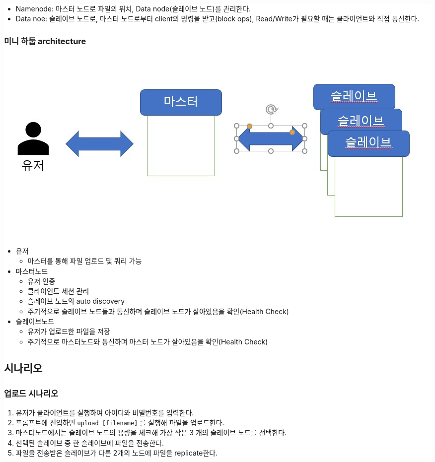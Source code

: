 * Namenode: 마스터 노드로 파일의 위치, Data node(슬레이브 노드)를 관리한다.
* Data noe: 슬레이브 노드로, 마스터 노드로부터 client의 명령을 받고(block ops), Read/Write가 필요할 때는 클라이언트와 직접 통신한다.

### 미니 하둡 architecture

![](./docs/architecture.jpg)

* 유저
  * 마스터를 통해 파일 업로드 및 쿼리 가능
* 마스터노드
  * 유저 인증
  * 클라이언트 세션 관리
  * 슬레이브 노드의 auto discovery
  * 주기적으로 슬레이브 노드들과 통신하며 슬레이브 노드가 살아있음을 확인(Health Check)
* 슬레이브노드
  * 유저가 업로드한 파일을 저장
  * 주기적으로 마스터노드와 통신하며 마스터 노드가 살아있음을 확인(Health Check)

## 시나리오

### 업로드 시나리오

1. 유저가 클라이언트를 실행하여 아이디와 비밀번호를 입력한다.
2. 프롬프트에 진입하면  `upload [filename]` 를 실행해 파일을 업로드한다.
3. 마스터노드에서는 슬레이브 노드의 용량을 체크해 가장 작은 3 개의 슬레이브 노드를 선택한다.
4. 선택된 슬레이브 중 한 슬레이브에 파일을 전송한다.
5. 파일을 전송받은 슬레이브가 다른 2개의 노드에 파일을 replicate한다.
